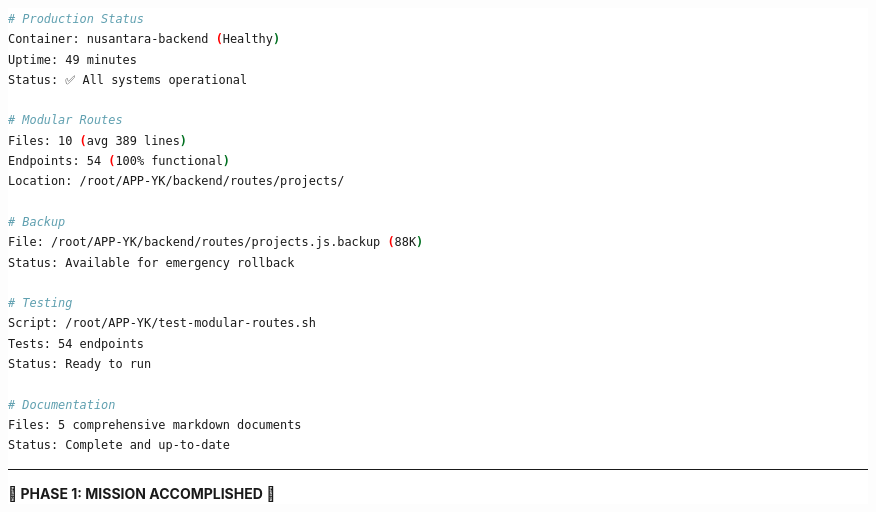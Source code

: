 ```bash
# Production Status
Container: nusantara-backend (Healthy)
Uptime: 49 minutes
Status: ✅ All systems operational

# Modular Routes
Files: 10 (avg 389 lines)
Endpoints: 54 (100% functional)
Location: /root/APP-YK/backend/routes/projects/

# Backup
File: /root/APP-YK/backend/routes/projects.js.backup (88K)
Status: Available for emergency rollback

# Testing
Script: /root/APP-YK/test-modular-routes.sh
Tests: 54 endpoints
Status: Ready to run

# Documentation
Files: 5 comprehensive markdown documents
Status: Complete and up-to-date
```

---

**🎉 PHASE 1: MISSION ACCOMPLISHED 🎉**
